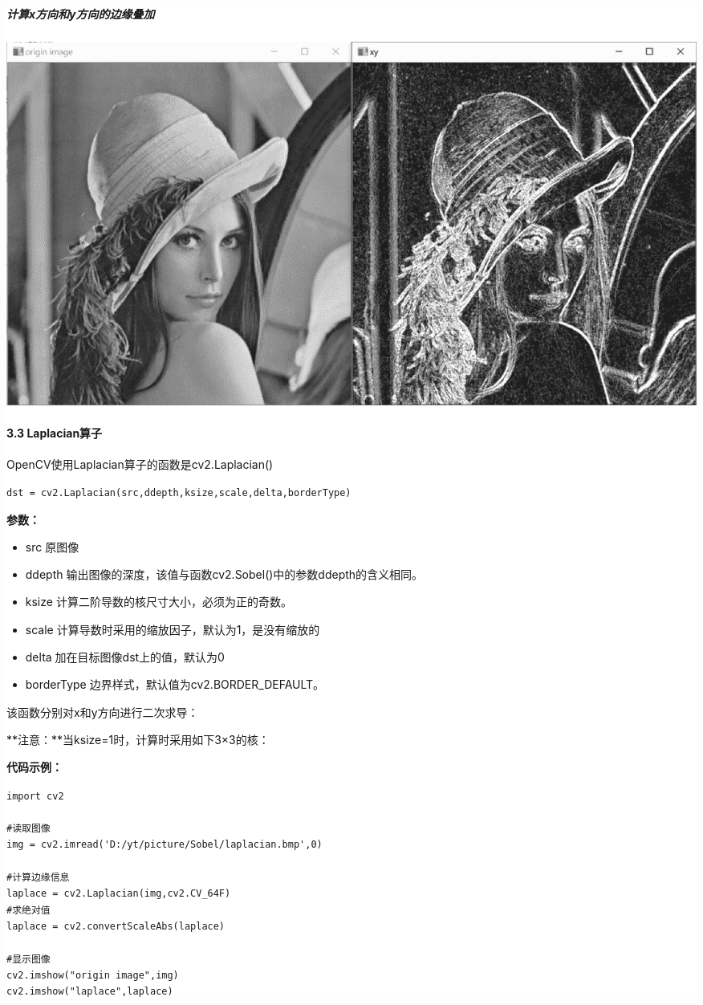 ##### 计算x方向和y方向的边缘叠加

![](../img/f07fe0e05174cd4e8c1c197f6be180bf.png)

#### **3.3 Laplacian算子**

OpenCV使用Laplacian算子的函数是cv2.Laplacian()

```
dst = cv2.Laplacian(src,ddepth,ksize,scale,delta,borderType) 
```

**参数：**

*   src 原图像

*   ddepth 输出图像的深度，该值与函数cv2.Sobel()中的参数ddepth的含义相同。

*   ksize 计算二阶导数的核尺寸大小，必须为正的奇数。

*   scale 计算导数时采用的缩放因子，默认为1，是没有缩放的

*   delta 加在目标图像dst上的值，默认为0

*   borderType 边界样式，默认值为cv2.BORDER_DEFAULT。

该函数分别对x和y方向进行二次求导：

**注意：**当ksize=1时，计算时采用如下3×3的核：

**代码示例：**

```
import cv2

#读取图像
img = cv2.imread('D:/yt/picture/Sobel/laplacian.bmp',0)

#计算边缘信息
laplace = cv2.Laplacian(img,cv2.CV_64F)
#求绝对值
laplace = cv2.convertScaleAbs(laplace)

#显示图像
cv2.imshow("origin image",img)
cv2.imshow("laplace",laplace)

```